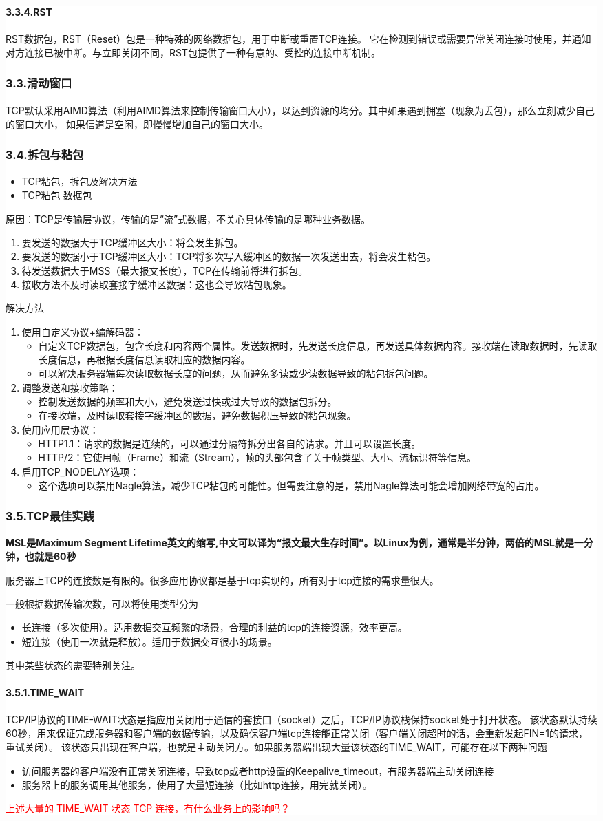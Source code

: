 #### 3.3.4.RST

RST数据包，RST（Reset）包是一种特殊的网络数据包，用于中断或重置TCP连接。
它在检测到错误或需要异常关闭连接时使用，并通知对方连接已被中断。与立即关闭不同，RST包提供了一种有意的、受控的连接中断机制。

### 3.3.滑动窗口

TCP默认采用AIMD算法（利用AIMD算法来控制传输窗口大小），以达到资源的均分。其中如果遇到拥塞（现象为丢包），那么立刻减少自己的窗口大小，
如果信道是空闲，即慢慢增加自己的窗口大小。

### 3.4.拆包与粘包

- [TCP粘包，拆包及解决方法](https://blog.csdn.net/scythe666/article/details/51996268)
- [TCP粘包 数据包](https://mp.weixin.qq.com/s/0-YBxU1cSbDdzcZEZjmQYA)

原因：TCP是传输层协议，传输的是“流”式数据，不关心具体传输的是哪种业务数据。
1. 要发送的数据大于TCP缓冲区大小：将会发生拆包。
2. 要发送的数据小于TCP缓冲区大小：TCP将多次写入缓冲区的数据一次发送出去，将会发生粘包。
3. 待发送数据大于MSS（最大报文长度），TCP在传输前将进行拆包。
4. 接收方法不及时读取套接字缓冲区数据：这也会导致粘包现象。

解决方法
1. 使用自定义协议+编解码器：
    - 自定义TCP数据包，包含长度和内容两个属性。发送数据时，先发送长度信息，再发送具体数据内容。接收端在读取数据时，先读取长度信息，再根据长度信息读取相应的数据内容。
    - 可以解决服务器端每次读取数据长度的问题，从而避免多读或少读数据导致的粘包拆包问题。
2. 调整发送和接收策略：
    - 控制发送数据的频率和大小，避免发送过快或过大导致的数据包拆分。
    - 在接收端，及时读取套接字缓冲区的数据，避免数据积压导致的粘包现象。
3. 使用应用层协议：
    - HTTP1.1：请求的数据是连续的，可以通过分隔符拆分出各自的请求。并且可以设置长度。
    - HTTP/2：它使用帧（Frame）和流（Stream），帧的头部包含了关于帧类型、大小、流标识符等信息。
4. 启用TCP_NODELAY选项：
    - 这个选项可以禁用Nagle算法，减少TCP粘包的可能性。但需要注意的是，禁用Nagle算法可能会增加网络带宽的占用。

### 3.5.TCP最佳实践

**MSL是Maximum Segment Lifetime英文的缩写,中文可以译为“报文最大生存时间”。以Linux为例，通常是半分钟，两倍的MSL就是一分钟，也就是60秒**

服务器上TCP的连接数是有限的。很多应用协议都是基于tcp实现的，所有对于tcp连接的需求量很大。

一般根据数据传输次数，可以将使用类型分为 
- 长连接（多次使用）。适用数据交互频繁的场景，合理的利益的tcp的连接资源，效率更高。
- 短连接（使用一次就是释放）。适用于数据交互很小的场景。

其中某些状态的需要特别关注。

#### 3.5.1.TIME_WAIT

TCP/IP协议的TIME-WAIT状态是指应用关闭用于通信的套接口（socket）之后，TCP/IP协议栈保持socket处于打开状态。
该状态默认持续60秒，用来保证完成服务器和客户端的数据传输，以及确保客户端tcp连接能正常关闭（客户端关闭超时的话，会重新发起FIN=1的请求，重试关闭）。
该状态只出现在客户端，也就是主动关闭方。如果服务器端出现大量该状态的TIME_WAIT，可能存在以下两种问题
- 访问服务器的客户端没有正常关闭连接，导致tcp或者http设置的Keepalive_timeout，有服务器端主动关闭连接
- 服务器上的服务调用其他服务，使用了大量短连接（比如http连接，用完就关闭）。

<p style="color: red">上述大量的 TIME_WAIT 状态 TCP 连接，有什么业务上的影响吗？</p>
